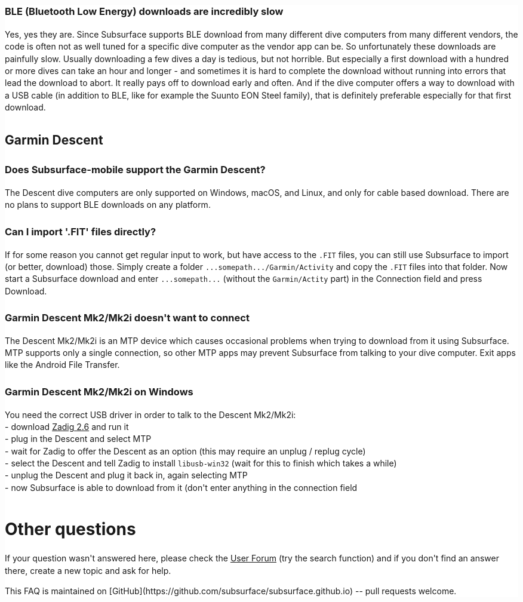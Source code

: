 ### BLE (Bluetooth Low Energy) downloads are incredibly slow

Yes, yes they are. Since Subsurface supports BLE download from many different dive computers from many different vendors, the code is often not as well tuned for a specific dive computer as the vendor app can be. So unfortunately these downloads are painfully slow. Usually downloading a few dives a day is tedious, but not horrible. But especially a first download with a hundred or more dives can take an hour and longer - and sometimes it is hard to complete the download without running into errors that lead the download to abort. It really pays off to download early and often. And if the dive computer offers a way to download with a USB cable (in addition to BLE, like for example the Suunto EON Steel family), that is definitely preferable especially for that first download.

## Garmin Descent

### Does Subsurface-mobile support the Garmin Descent?

The Descent dive computers are only supported on Windows, macOS, and Linux, and only for cable based download. There are no plans to support BLE downloads on any platform.

### Can I import '.FIT' files directly?

If for some reason you cannot get regular input to work, but have access to the `.FIT` files, you can still use Subsurface to import (or better, download) those. Simply create a folder `...somepath.../Garmin/Activity` and copy the `.FIT` files into that folder. Now start a Subsurface download and enter `...somepath...` (without the `Garmin/Actity` part) in the Connection field and press Download.

### Garmin Descent Mk2/Mk2i doesn't want to connect

The Descent Mk2/Mk2i is an MTP device which causes occasional problems when trying to download from it using Subsurface. MTP supports only a single connection, so other MTP apps may prevent Subsurface from talking to your dive computer. Exit apps like the Android File Transfer.

### Garmin Descent Mk2/Mk2i on Windows

You need the correct USB driver in order to talk to the Descent Mk2/Mk2i:<br>- download [Zadig 2.6](https://zadig.akeo.ie/) and run it<br>- plug in the Descent and select MTP<br>- wait for Zadig to offer the Descent as an option (this may require an unplug / replug cycle)<br>- select the Descent and tell Zadig to install `libusb-win32` (wait for this to finish which takes a while)<br>- unplug the Descent and plug it back in, again selecting MTP<br>- now Subsurface is able to download from it (don't enter anything in the connection field

# Other questions

If your question wasn't answered here, please check the [User Forum](https://subsurface-divelog.org/user-forum/) (try the search function) and if you don't find an answer there, create a new topic and ask for help.

<p class="outside"> This FAQ is maintained on [GitHub](https://github.com/subsurface/subsurface.github.io) -- pull requests welcome.  <p>


